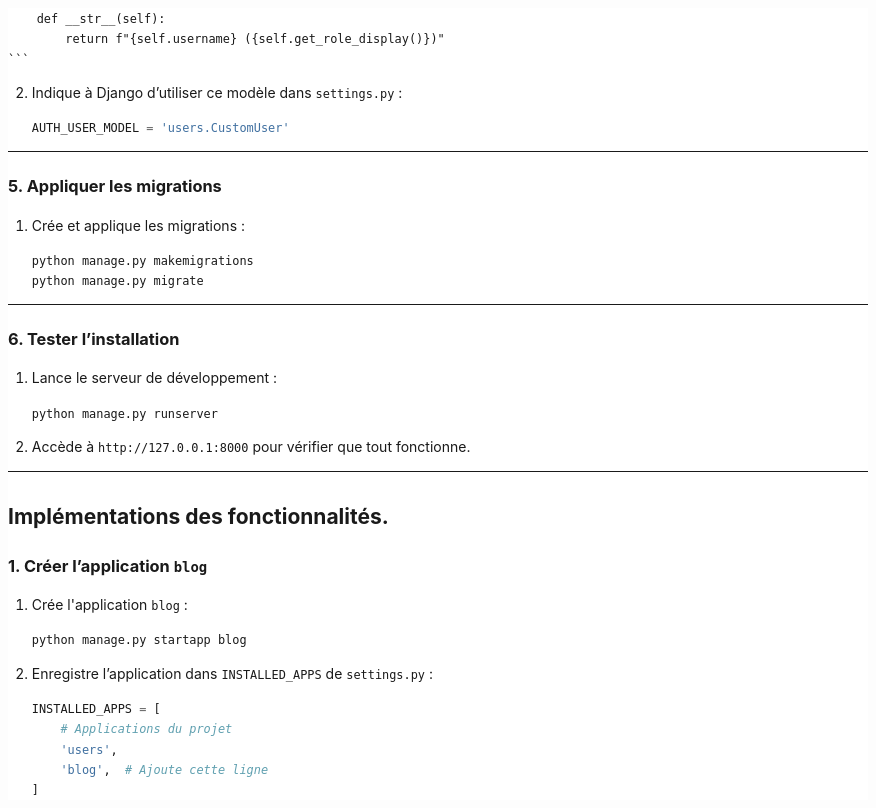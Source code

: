         def __str__(self):
            return f"{self.username} ({self.get_role_display()})"
    ```
    
2. Indique à Django d’utiliser ce modèle dans `settings.py` :
    
    ```python
    AUTH_USER_MODEL = 'users.CustomUser'
    ```
    

---

### **5. Appliquer les migrations**

1. Crée et applique les migrations :
    
    ```bash
    python manage.py makemigrations
    python manage.py migrate
    ```
    

---

### **6. Tester l’installation**

1. Lance le serveur de développement :
    
    ```bash
    python manage.py runserver
    ```
    
2. Accède à `http://127.0.0.1:8000` pour vérifier que tout fonctionne.

---

## Implémentations des fonctionnalités.

### **1. Créer l’application `blog`**

1. Crée l'application `blog` :
    
    ```bash
    python manage.py startapp blog
    ```
    
2. Enregistre l’application dans `INSTALLED_APPS` de `settings.py` :
    
    ```python
    INSTALLED_APPS = [
        # Applications du projet
        'users',
        'blog',  # Ajoute cette ligne
    ]
    ```
    